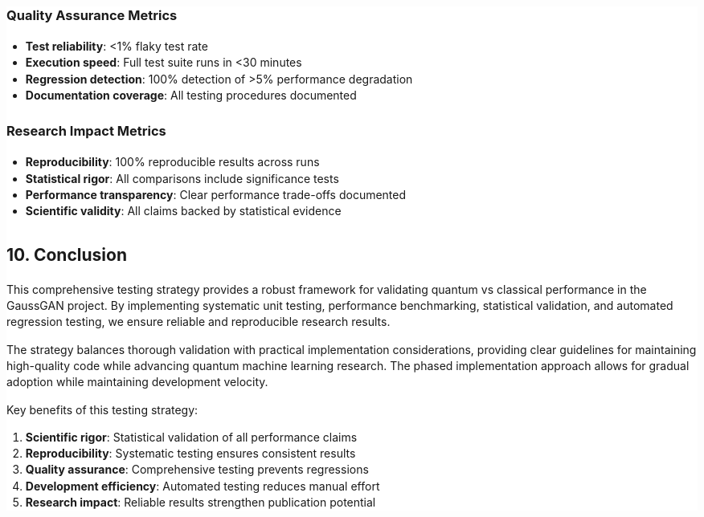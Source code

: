 ### Quality Assurance Metrics
- **Test reliability**: <1% flaky test rate
- **Execution speed**: Full test suite runs in <30 minutes
- **Regression detection**: 100% detection of >5% performance degradation
- **Documentation coverage**: All testing procedures documented

### Research Impact Metrics
- **Reproducibility**: 100% reproducible results across runs
- **Statistical rigor**: All comparisons include significance tests
- **Performance transparency**: Clear performance trade-offs documented
- **Scientific validity**: All claims backed by statistical evidence

## 10. Conclusion

This comprehensive testing strategy provides a robust framework for validating quantum vs classical performance in the GaussGAN project. By implementing systematic unit testing, performance benchmarking, statistical validation, and automated regression testing, we ensure reliable and reproducible research results.

The strategy balances thorough validation with practical implementation considerations, providing clear guidelines for maintaining high-quality code while advancing quantum machine learning research. The phased implementation approach allows for gradual adoption while maintaining development velocity.

Key benefits of this testing strategy:
1. **Scientific rigor**: Statistical validation of all performance claims
2. **Reproducibility**: Systematic testing ensures consistent results
3. **Quality assurance**: Comprehensive testing prevents regressions
4. **Development efficiency**: Automated testing reduces manual effort
5. **Research impact**: Reliable results strengthen publication potential